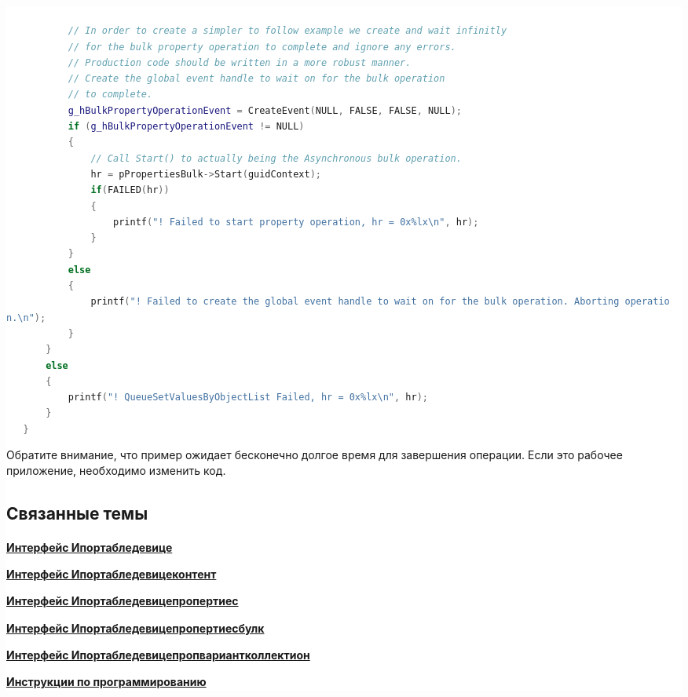 ```C++

           // In order to create a simpler to follow example we create and wait infinitly
           // for the bulk property operation to complete and ignore any errors.
           // Production code should be written in a more robust manner.
           // Create the global event handle to wait on for the bulk operation
           // to complete.
           g_hBulkPropertyOperationEvent = CreateEvent(NULL, FALSE, FALSE, NULL);
           if (g_hBulkPropertyOperationEvent != NULL)
           {
               // Call Start() to actually being the Asynchronous bulk operation.
               hr = pPropertiesBulk->Start(guidContext);
               if(FAILED(hr))
               {
                   printf("! Failed to start property operation, hr = 0x%lx\n", hr);
               }
           }
           else
           {
               printf("! Failed to create the global event handle to wait on for the bulk operation. Aborting operation.\n");
           }
       }
       else
       {
           printf("! QueueSetValuesByObjectList Failed, hr = 0x%lx\n", hr);
       }
   }
```



Обратите внимание, что пример ожидает бесконечно долгое время для завершения операции. Если это рабочее приложение, необходимо изменить код.

## <a name="related-topics"></a>Связанные темы

<dl> <dt>

[**Интерфейс Ипортабледевице**](/windows/desktop/api/PortableDeviceApi/nn-portabledeviceapi-iportabledevice)
</dt> <dt>

[**Интерфейс Ипортабледевицеконтент**](/windows/desktop/api/portabledeviceapi/nn-portabledeviceapi-iportabledevicecontent)
</dt> <dt>

[**Интерфейс Ипортабледевицепропертиес**](/windows/desktop/api/portabledeviceapi/nn-portabledeviceapi-iportabledeviceproperties)
</dt> <dt>

[**Интерфейс Ипортабледевицепропертиесбулк**](/windows/desktop/api/PortableDeviceApi/nn-portabledeviceapi-iportabledevicepropertiesbulk)
</dt> <dt>

[**Интерфейс Ипортабледевицепропвариантколлектион**](iportabledevicepropvariantcollection.md)
</dt> <dt>

[**Инструкции по программированию**](programming-guide.md)
</dt> </dl>

 

 



